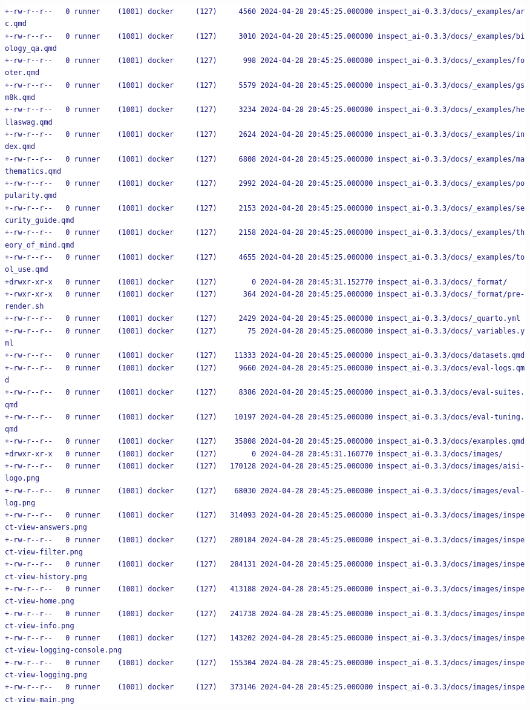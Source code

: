 ```diff
+-rw-r--r--   0 runner    (1001) docker     (127)     4560 2024-04-28 20:45:25.000000 inspect_ai-0.3.3/docs/_examples/arc.qmd
+-rw-r--r--   0 runner    (1001) docker     (127)     3010 2024-04-28 20:45:25.000000 inspect_ai-0.3.3/docs/_examples/biology_qa.qmd
+-rw-r--r--   0 runner    (1001) docker     (127)      998 2024-04-28 20:45:25.000000 inspect_ai-0.3.3/docs/_examples/footer.qmd
+-rw-r--r--   0 runner    (1001) docker     (127)     5579 2024-04-28 20:45:25.000000 inspect_ai-0.3.3/docs/_examples/gsm8k.qmd
+-rw-r--r--   0 runner    (1001) docker     (127)     3234 2024-04-28 20:45:25.000000 inspect_ai-0.3.3/docs/_examples/hellaswag.qmd
+-rw-r--r--   0 runner    (1001) docker     (127)     2624 2024-04-28 20:45:25.000000 inspect_ai-0.3.3/docs/_examples/index.qmd
+-rw-r--r--   0 runner    (1001) docker     (127)     6808 2024-04-28 20:45:25.000000 inspect_ai-0.3.3/docs/_examples/mathematics.qmd
+-rw-r--r--   0 runner    (1001) docker     (127)     2992 2024-04-28 20:45:25.000000 inspect_ai-0.3.3/docs/_examples/popularity.qmd
+-rw-r--r--   0 runner    (1001) docker     (127)     2153 2024-04-28 20:45:25.000000 inspect_ai-0.3.3/docs/_examples/security_guide.qmd
+-rw-r--r--   0 runner    (1001) docker     (127)     2158 2024-04-28 20:45:25.000000 inspect_ai-0.3.3/docs/_examples/theory_of_mind.qmd
+-rw-r--r--   0 runner    (1001) docker     (127)     4655 2024-04-28 20:45:25.000000 inspect_ai-0.3.3/docs/_examples/tool_use.qmd
+drwxr-xr-x   0 runner    (1001) docker     (127)        0 2024-04-28 20:45:31.152770 inspect_ai-0.3.3/docs/_format/
+-rwxr-xr-x   0 runner    (1001) docker     (127)      364 2024-04-28 20:45:25.000000 inspect_ai-0.3.3/docs/_format/pre-render.sh
+-rw-r--r--   0 runner    (1001) docker     (127)     2429 2024-04-28 20:45:25.000000 inspect_ai-0.3.3/docs/_quarto.yml
+-rw-r--r--   0 runner    (1001) docker     (127)       75 2024-04-28 20:45:25.000000 inspect_ai-0.3.3/docs/_variables.yml
+-rw-r--r--   0 runner    (1001) docker     (127)    11333 2024-04-28 20:45:25.000000 inspect_ai-0.3.3/docs/datasets.qmd
+-rw-r--r--   0 runner    (1001) docker     (127)     9660 2024-04-28 20:45:25.000000 inspect_ai-0.3.3/docs/eval-logs.qmd
+-rw-r--r--   0 runner    (1001) docker     (127)     8386 2024-04-28 20:45:25.000000 inspect_ai-0.3.3/docs/eval-suites.qmd
+-rw-r--r--   0 runner    (1001) docker     (127)    10197 2024-04-28 20:45:25.000000 inspect_ai-0.3.3/docs/eval-tuning.qmd
+-rw-r--r--   0 runner    (1001) docker     (127)    35808 2024-04-28 20:45:25.000000 inspect_ai-0.3.3/docs/examples.qmd
+drwxr-xr-x   0 runner    (1001) docker     (127)        0 2024-04-28 20:45:31.160770 inspect_ai-0.3.3/docs/images/
+-rw-r--r--   0 runner    (1001) docker     (127)   170128 2024-04-28 20:45:25.000000 inspect_ai-0.3.3/docs/images/aisi-logo.png
+-rw-r--r--   0 runner    (1001) docker     (127)    68030 2024-04-28 20:45:25.000000 inspect_ai-0.3.3/docs/images/eval-log.png
+-rw-r--r--   0 runner    (1001) docker     (127)   314093 2024-04-28 20:45:25.000000 inspect_ai-0.3.3/docs/images/inspect-view-answers.png
+-rw-r--r--   0 runner    (1001) docker     (127)   280184 2024-04-28 20:45:25.000000 inspect_ai-0.3.3/docs/images/inspect-view-filter.png
+-rw-r--r--   0 runner    (1001) docker     (127)   284131 2024-04-28 20:45:25.000000 inspect_ai-0.3.3/docs/images/inspect-view-history.png
+-rw-r--r--   0 runner    (1001) docker     (127)   413188 2024-04-28 20:45:25.000000 inspect_ai-0.3.3/docs/images/inspect-view-home.png
+-rw-r--r--   0 runner    (1001) docker     (127)   241738 2024-04-28 20:45:25.000000 inspect_ai-0.3.3/docs/images/inspect-view-info.png
+-rw-r--r--   0 runner    (1001) docker     (127)   143202 2024-04-28 20:45:25.000000 inspect_ai-0.3.3/docs/images/inspect-view-logging-console.png
+-rw-r--r--   0 runner    (1001) docker     (127)   155304 2024-04-28 20:45:25.000000 inspect_ai-0.3.3/docs/images/inspect-view-logging.png
+-rw-r--r--   0 runner    (1001) docker     (127)   373146 2024-04-28 20:45:25.000000 inspect_ai-0.3.3/docs/images/inspect-view-main.png
```